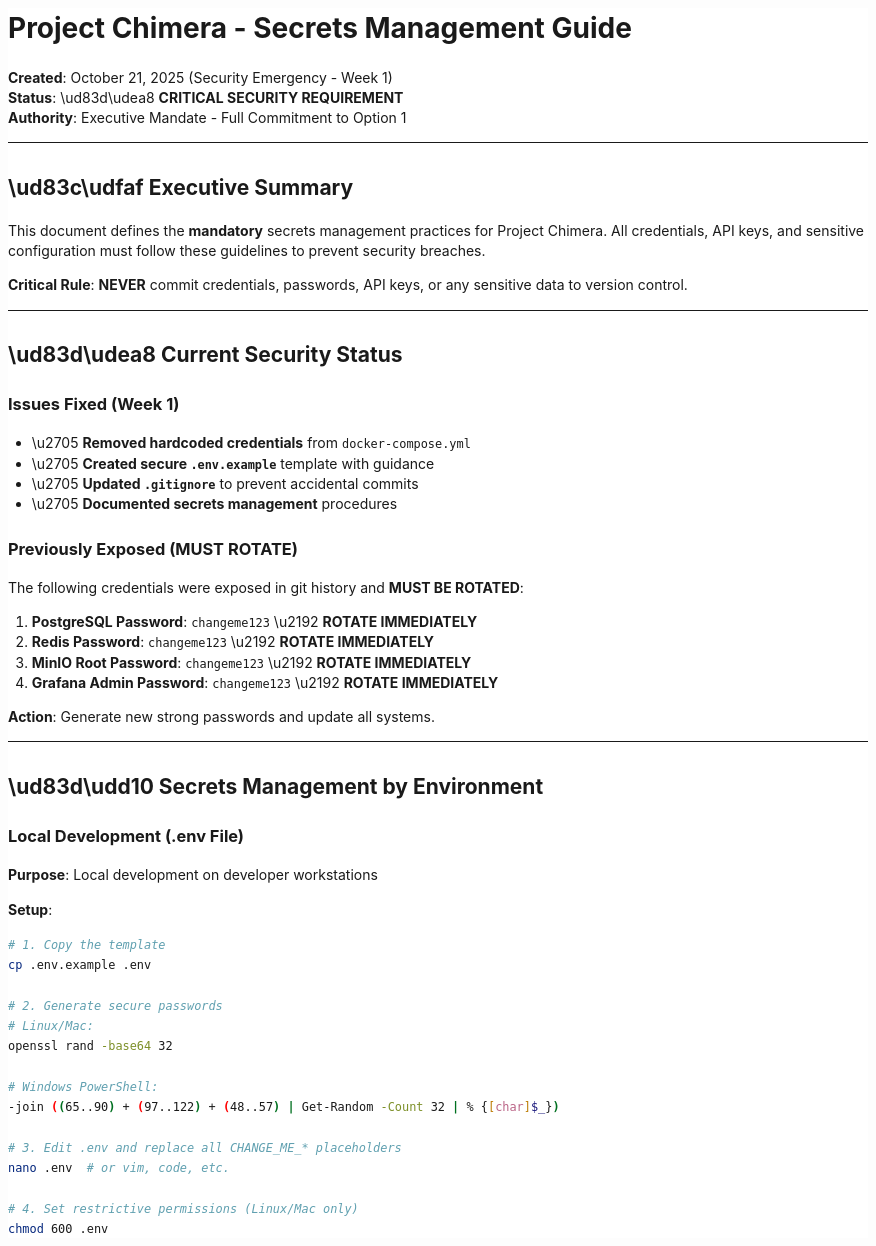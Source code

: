 # Project Chimera - Secrets Management Guide

**Created**: October 21, 2025 (Security Emergency - Week 1)  
**Status**: \ud83d\udea8 **CRITICAL SECURITY REQUIREMENT**  
**Authority**: Executive Mandate - Full Commitment to Option 1

---

## \ud83c\udfaf Executive Summary

This document defines the **mandatory** secrets management practices for Project Chimera. All credentials, API keys, and sensitive configuration must follow these guidelines to prevent security breaches.

**Critical Rule**: **NEVER** commit credentials, passwords, API keys, or any sensitive data to version control.

---

## \ud83d\udea8 Current Security Status

### Issues Fixed (Week 1)
- \u2705 **Removed hardcoded credentials** from `docker-compose.yml`
- \u2705 **Created secure `.env.example`** template with guidance
- \u2705 **Updated `.gitignore`** to prevent accidental commits
- \u2705 **Documented secrets management** procedures

### Previously Exposed (MUST ROTATE)
The following credentials were exposed in git history and **MUST BE ROTATED**:

1. **PostgreSQL Password**: `changeme123` \u2192 **ROTATE IMMEDIATELY**
2. **Redis Password**: `changeme123` \u2192 **ROTATE IMMEDIATELY**
3. **MinIO Root Password**: `changeme123` \u2192 **ROTATE IMMEDIATELY**
4. **Grafana Admin Password**: `changeme123` \u2192 **ROTATE IMMEDIATELY**

**Action**: Generate new strong passwords and update all systems.

---

## \ud83d\udd10 Secrets Management by Environment

### Local Development (.env File)

**Purpose**: Local development on developer workstations

**Setup**:
```bash
# 1. Copy the template
cp .env.example .env

# 2. Generate secure passwords
# Linux/Mac:
openssl rand -base64 32

# Windows PowerShell:
-join ((65..90) + (97..122) + (48..57) | Get-Random -Count 32 | % {[char]$_})

# 3. Edit .env and replace all CHANGE_ME_* placeholders
nano .env  # or vim, code, etc.

# 4. Set restrictive permissions (Linux/Mac only)
chmod 600 .env

```